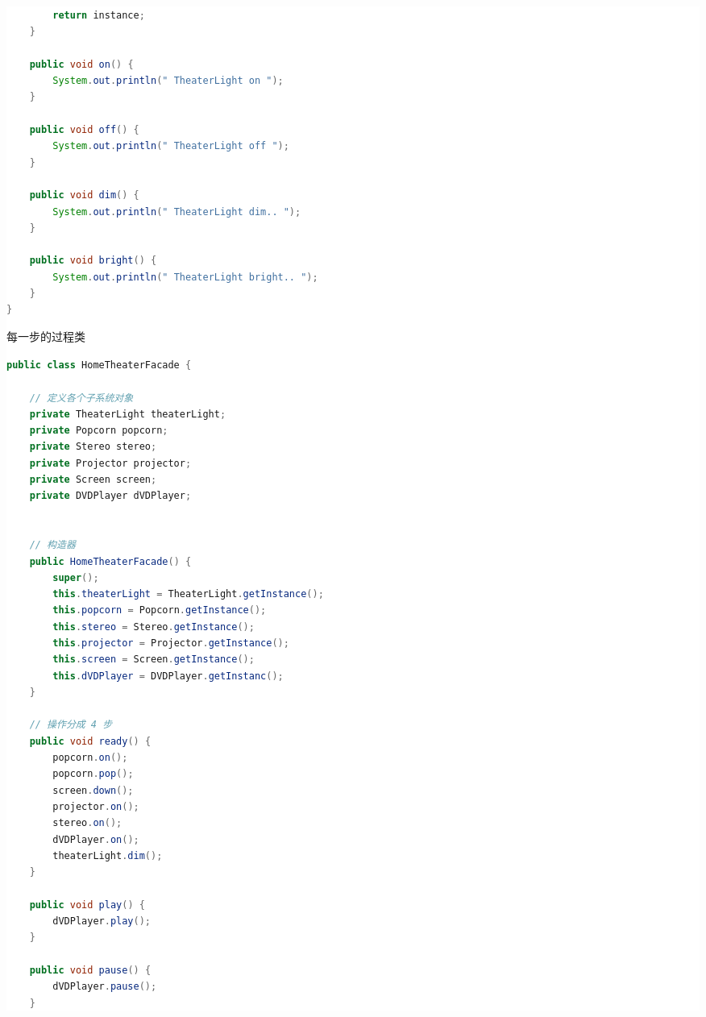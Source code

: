 ```java
        return instance;
    }

    public void on() {
        System.out.println(" TheaterLight on ");
    }

    public void off() {
        System.out.println(" TheaterLight off ");
    }

    public void dim() {
        System.out.println(" TheaterLight dim.. ");
    }

    public void bright() {
        System.out.println(" TheaterLight bright.. ");
    }
}
```

每一步的过程类

```java
public class HomeTheaterFacade {

    // 定义各个子系统对象
    private TheaterLight theaterLight;
    private Popcorn popcorn;
    private Stereo stereo;
    private Projector projector;
    private Screen screen;
    private DVDPlayer dVDPlayer;


    // 构造器
    public HomeTheaterFacade() {
        super();
        this.theaterLight = TheaterLight.getInstance();
        this.popcorn = Popcorn.getInstance();
        this.stereo = Stereo.getInstance();
        this.projector = Projector.getInstance();
        this.screen = Screen.getInstance();
        this.dVDPlayer = DVDPlayer.getInstanc();
    }

    // 操作分成 4 步
    public void ready() {
        popcorn.on();
        popcorn.pop();
        screen.down();
        projector.on();
        stereo.on();
        dVDPlayer.on();
        theaterLight.dim();
    }

    public void play() {
        dVDPlayer.play();
    }

    public void pause() {
        dVDPlayer.pause();
    }
```